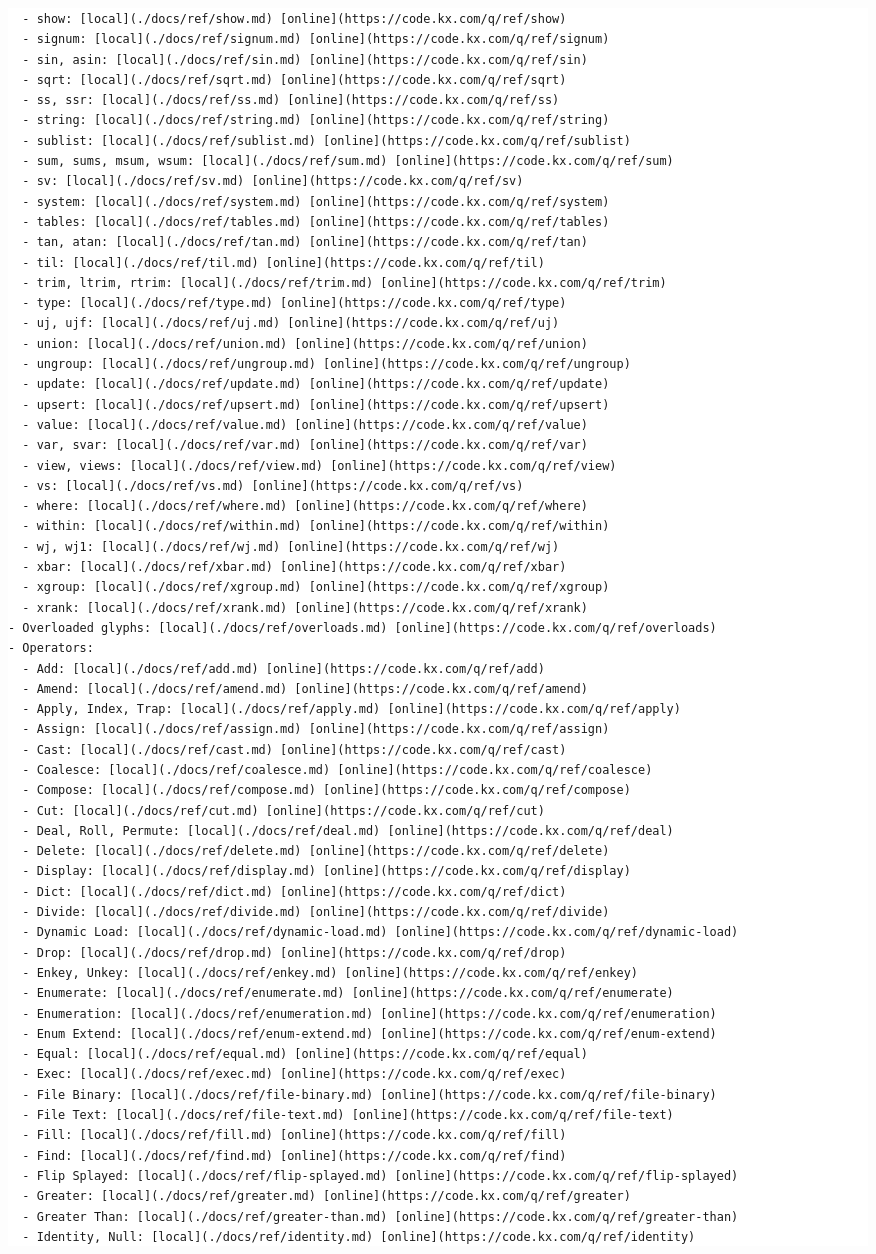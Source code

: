       - show: [local](./docs/ref/show.md) [online](https://code.kx.com/q/ref/show)
      - signum: [local](./docs/ref/signum.md) [online](https://code.kx.com/q/ref/signum)
      - sin, asin: [local](./docs/ref/sin.md) [online](https://code.kx.com/q/ref/sin)
      - sqrt: [local](./docs/ref/sqrt.md) [online](https://code.kx.com/q/ref/sqrt)
      - ss, ssr: [local](./docs/ref/ss.md) [online](https://code.kx.com/q/ref/ss)
      - string: [local](./docs/ref/string.md) [online](https://code.kx.com/q/ref/string)
      - sublist: [local](./docs/ref/sublist.md) [online](https://code.kx.com/q/ref/sublist)
      - sum, sums, msum, wsum: [local](./docs/ref/sum.md) [online](https://code.kx.com/q/ref/sum)
      - sv: [local](./docs/ref/sv.md) [online](https://code.kx.com/q/ref/sv)
      - system: [local](./docs/ref/system.md) [online](https://code.kx.com/q/ref/system)
      - tables: [local](./docs/ref/tables.md) [online](https://code.kx.com/q/ref/tables)
      - tan, atan: [local](./docs/ref/tan.md) [online](https://code.kx.com/q/ref/tan)
      - til: [local](./docs/ref/til.md) [online](https://code.kx.com/q/ref/til)
      - trim, ltrim, rtrim: [local](./docs/ref/trim.md) [online](https://code.kx.com/q/ref/trim)
      - type: [local](./docs/ref/type.md) [online](https://code.kx.com/q/ref/type)
      - uj, ujf: [local](./docs/ref/uj.md) [online](https://code.kx.com/q/ref/uj)
      - union: [local](./docs/ref/union.md) [online](https://code.kx.com/q/ref/union)
      - ungroup: [local](./docs/ref/ungroup.md) [online](https://code.kx.com/q/ref/ungroup)
      - update: [local](./docs/ref/update.md) [online](https://code.kx.com/q/ref/update)
      - upsert: [local](./docs/ref/upsert.md) [online](https://code.kx.com/q/ref/upsert)
      - value: [local](./docs/ref/value.md) [online](https://code.kx.com/q/ref/value)
      - var, svar: [local](./docs/ref/var.md) [online](https://code.kx.com/q/ref/var)
      - view, views: [local](./docs/ref/view.md) [online](https://code.kx.com/q/ref/view)
      - vs: [local](./docs/ref/vs.md) [online](https://code.kx.com/q/ref/vs)
      - where: [local](./docs/ref/where.md) [online](https://code.kx.com/q/ref/where)
      - within: [local](./docs/ref/within.md) [online](https://code.kx.com/q/ref/within)
      - wj, wj1: [local](./docs/ref/wj.md) [online](https://code.kx.com/q/ref/wj)
      - xbar: [local](./docs/ref/xbar.md) [online](https://code.kx.com/q/ref/xbar)
      - xgroup: [local](./docs/ref/xgroup.md) [online](https://code.kx.com/q/ref/xgroup)
      - xrank: [local](./docs/ref/xrank.md) [online](https://code.kx.com/q/ref/xrank)
    - Overloaded glyphs: [local](./docs/ref/overloads.md) [online](https://code.kx.com/q/ref/overloads)
    - Operators:
      - Add: [local](./docs/ref/add.md) [online](https://code.kx.com/q/ref/add)
      - Amend: [local](./docs/ref/amend.md) [online](https://code.kx.com/q/ref/amend)
      - Apply, Index, Trap: [local](./docs/ref/apply.md) [online](https://code.kx.com/q/ref/apply)
      - Assign: [local](./docs/ref/assign.md) [online](https://code.kx.com/q/ref/assign)
      - Cast: [local](./docs/ref/cast.md) [online](https://code.kx.com/q/ref/cast)
      - Coalesce: [local](./docs/ref/coalesce.md) [online](https://code.kx.com/q/ref/coalesce)
      - Compose: [local](./docs/ref/compose.md) [online](https://code.kx.com/q/ref/compose)
      - Cut: [local](./docs/ref/cut.md) [online](https://code.kx.com/q/ref/cut)
      - Deal, Roll, Permute: [local](./docs/ref/deal.md) [online](https://code.kx.com/q/ref/deal)
      - Delete: [local](./docs/ref/delete.md) [online](https://code.kx.com/q/ref/delete)
      - Display: [local](./docs/ref/display.md) [online](https://code.kx.com/q/ref/display)
      - Dict: [local](./docs/ref/dict.md) [online](https://code.kx.com/q/ref/dict)
      - Divide: [local](./docs/ref/divide.md) [online](https://code.kx.com/q/ref/divide)
      - Dynamic Load: [local](./docs/ref/dynamic-load.md) [online](https://code.kx.com/q/ref/dynamic-load)
      - Drop: [local](./docs/ref/drop.md) [online](https://code.kx.com/q/ref/drop)
      - Enkey, Unkey: [local](./docs/ref/enkey.md) [online](https://code.kx.com/q/ref/enkey)
      - Enumerate: [local](./docs/ref/enumerate.md) [online](https://code.kx.com/q/ref/enumerate)
      - Enumeration: [local](./docs/ref/enumeration.md) [online](https://code.kx.com/q/ref/enumeration)
      - Enum Extend: [local](./docs/ref/enum-extend.md) [online](https://code.kx.com/q/ref/enum-extend)
      - Equal: [local](./docs/ref/equal.md) [online](https://code.kx.com/q/ref/equal)
      - Exec: [local](./docs/ref/exec.md) [online](https://code.kx.com/q/ref/exec)
      - File Binary: [local](./docs/ref/file-binary.md) [online](https://code.kx.com/q/ref/file-binary)
      - File Text: [local](./docs/ref/file-text.md) [online](https://code.kx.com/q/ref/file-text)
      - Fill: [local](./docs/ref/fill.md) [online](https://code.kx.com/q/ref/fill)
      - Find: [local](./docs/ref/find.md) [online](https://code.kx.com/q/ref/find)
      - Flip Splayed: [local](./docs/ref/flip-splayed.md) [online](https://code.kx.com/q/ref/flip-splayed)
      - Greater: [local](./docs/ref/greater.md) [online](https://code.kx.com/q/ref/greater)
      - Greater Than: [local](./docs/ref/greater-than.md) [online](https://code.kx.com/q/ref/greater-than)
      - Identity, Null: [local](./docs/ref/identity.md) [online](https://code.kx.com/q/ref/identity)